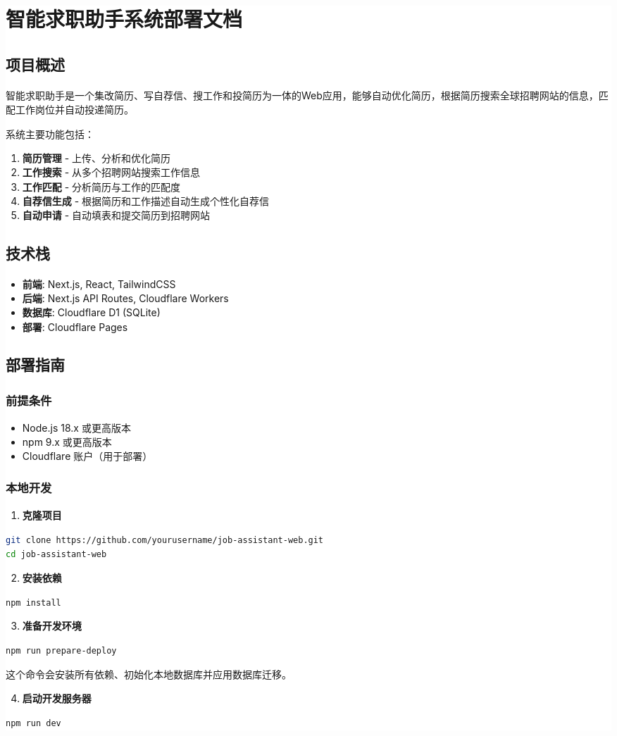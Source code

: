 # 智能求职助手系统部署文档

## 项目概述

智能求职助手是一个集改简历、写自荐信、搜工作和投简历为一体的Web应用，能够自动优化简历，根据简历搜索全球招聘网站的信息，匹配工作岗位并自动投递简历。

系统主要功能包括：

1. **简历管理** - 上传、分析和优化简历
2. **工作搜索** - 从多个招聘网站搜索工作信息
3. **工作匹配** - 分析简历与工作的匹配度
4. **自荐信生成** - 根据简历和工作描述自动生成个性化自荐信
5. **自动申请** - 自动填表和提交简历到招聘网站

## 技术栈

- **前端**: Next.js, React, TailwindCSS
- **后端**: Next.js API Routes, Cloudflare Workers
- **数据库**: Cloudflare D1 (SQLite)
- **部署**: Cloudflare Pages

## 部署指南

### 前提条件

- Node.js 18.x 或更高版本
- npm 9.x 或更高版本
- Cloudflare 账户（用于部署）

### 本地开发

1. **克隆项目**

```bash
git clone https://github.com/yourusername/job-assistant-web.git
cd job-assistant-web
```

2. **安装依赖**

```bash
npm install
```

3. **准备开发环境**

```bash
npm run prepare-deploy
```

这个命令会安装所有依赖、初始化本地数据库并应用数据库迁移。

4. **启动开发服务器**

```bash
npm run dev
```
